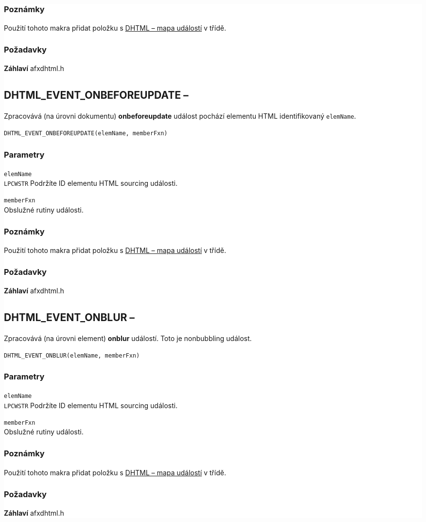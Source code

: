 ### <a name="remarks"></a>Poznámky  
 Použití tohoto makra přidat položku s [DHTML – mapa událostí](#begin_dhtml_event_map_inline) v třídě.  
  
### <a name="requirements"></a>Požadavky  
  **Záhlaví** afxdhtml.h  
  
##  <a name="dhtml_event_onbeforeupdate"></a>  DHTML_EVENT_ONBEFOREUPDATE –  
 Zpracovává (na úrovni dokumentu) **onbeforeupdate** událost pochází elementu HTML identifikovaný `elemName`.  
  
```   
DHTML_EVENT_ONBEFOREUPDATE(elemName, memberFxn)   
```  
  
### <a name="parameters"></a>Parametry  
 `elemName`  
 `LPCWSTR` Podržíte ID elementu HTML sourcing události.  
  
 `memberFxn`  
 Obslužné rutiny události.  
  
### <a name="remarks"></a>Poznámky  
 Použití tohoto makra přidat položku s [DHTML – mapa událostí](#begin_dhtml_event_map_inline) v třídě.  
  
### <a name="requirements"></a>Požadavky  
  **Záhlaví** afxdhtml.h  
  
##  <a name="dhtml_event_onblur"></a>  DHTML_EVENT_ONBLUR –  
 Zpracovává (na úrovni element) **onblur** událostí. Toto je nonbubbling událost.  
  
```   
DHTML_EVENT_ONBLUR(elemName, memberFxn)   
```  
  
### <a name="parameters"></a>Parametry  
 `elemName`  
 `LPCWSTR` Podržíte ID elementu HTML sourcing události.  
  
 `memberFxn`  
 Obslužné rutiny události.  
  
### <a name="remarks"></a>Poznámky  
 Použití tohoto makra přidat položku s [DHTML – mapa událostí](#begin_dhtml_event_map_inline) v třídě.  
  
### <a name="requirements"></a>Požadavky  
  **Záhlaví** afxdhtml.h  
  
